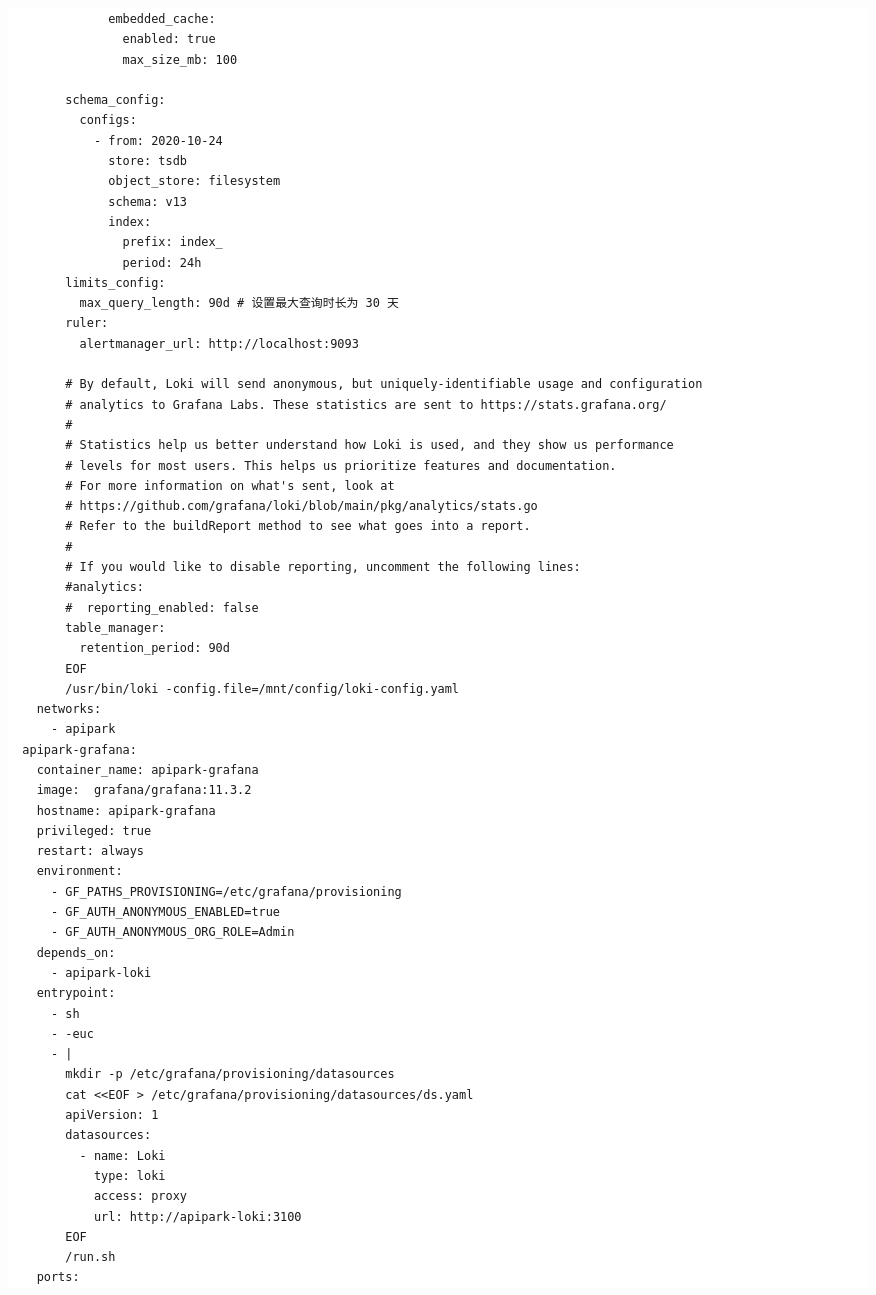 ```
              embedded_cache:
                enabled: true
                max_size_mb: 100

        schema_config:
          configs:
            - from: 2020-10-24
              store: tsdb
              object_store: filesystem
              schema: v13
              index:
                prefix: index_
                period: 24h
        limits_config:
          max_query_length: 90d # 设置最大查询时长为 30 天
        ruler:
          alertmanager_url: http://localhost:9093

        # By default, Loki will send anonymous, but uniquely-identifiable usage and configuration
        # analytics to Grafana Labs. These statistics are sent to https://stats.grafana.org/
        #
        # Statistics help us better understand how Loki is used, and they show us performance
        # levels for most users. This helps us prioritize features and documentation.
        # For more information on what's sent, look at
        # https://github.com/grafana/loki/blob/main/pkg/analytics/stats.go
        # Refer to the buildReport method to see what goes into a report.
        #
        # If you would like to disable reporting, uncomment the following lines:
        #analytics:
        #  reporting_enabled: false
        table_manager:
          retention_period: 90d
        EOF
        /usr/bin/loki -config.file=/mnt/config/loki-config.yaml
    networks:
      - apipark
  apipark-grafana:
    container_name: apipark-grafana
    image:  grafana/grafana:11.3.2
    hostname: apipark-grafana
    privileged: true
    restart: always
    environment:
      - GF_PATHS_PROVISIONING=/etc/grafana/provisioning
      - GF_AUTH_ANONYMOUS_ENABLED=true
      - GF_AUTH_ANONYMOUS_ORG_ROLE=Admin
    depends_on:
      - apipark-loki
    entrypoint:
      - sh
      - -euc
      - |
        mkdir -p /etc/grafana/provisioning/datasources
        cat <<EOF > /etc/grafana/provisioning/datasources/ds.yaml
        apiVersion: 1
        datasources:
          - name: Loki
            type: loki
            access: proxy
            url: http://apipark-loki:3100
        EOF
        /run.sh
    ports:
```